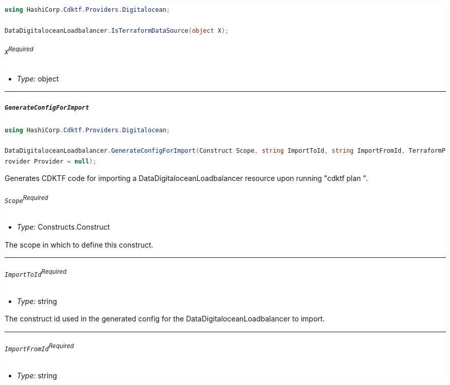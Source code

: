 ```csharp
using HashiCorp.Cdktf.Providers.Digitalocean;

DataDigitaloceanLoadbalancer.IsTerraformDataSource(object X);
```

###### `X`<sup>Required</sup> <a name="X" id="@cdktf/provider-digitalocean.dataDigitaloceanLoadbalancer.DataDigitaloceanLoadbalancer.isTerraformDataSource.parameter.x"></a>

- *Type:* object

---

##### `GenerateConfigForImport` <a name="GenerateConfigForImport" id="@cdktf/provider-digitalocean.dataDigitaloceanLoadbalancer.DataDigitaloceanLoadbalancer.generateConfigForImport"></a>

```csharp
using HashiCorp.Cdktf.Providers.Digitalocean;

DataDigitaloceanLoadbalancer.GenerateConfigForImport(Construct Scope, string ImportToId, string ImportFromId, TerraformProvider Provider = null);
```

Generates CDKTF code for importing a DataDigitaloceanLoadbalancer resource upon running "cdktf plan <stack-name>".

###### `Scope`<sup>Required</sup> <a name="Scope" id="@cdktf/provider-digitalocean.dataDigitaloceanLoadbalancer.DataDigitaloceanLoadbalancer.generateConfigForImport.parameter.scope"></a>

- *Type:* Constructs.Construct

The scope in which to define this construct.

---

###### `ImportToId`<sup>Required</sup> <a name="ImportToId" id="@cdktf/provider-digitalocean.dataDigitaloceanLoadbalancer.DataDigitaloceanLoadbalancer.generateConfigForImport.parameter.importToId"></a>

- *Type:* string

The construct id used in the generated config for the DataDigitaloceanLoadbalancer to import.

---

###### `ImportFromId`<sup>Required</sup> <a name="ImportFromId" id="@cdktf/provider-digitalocean.dataDigitaloceanLoadbalancer.DataDigitaloceanLoadbalancer.generateConfigForImport.parameter.importFromId"></a>

- *Type:* string
